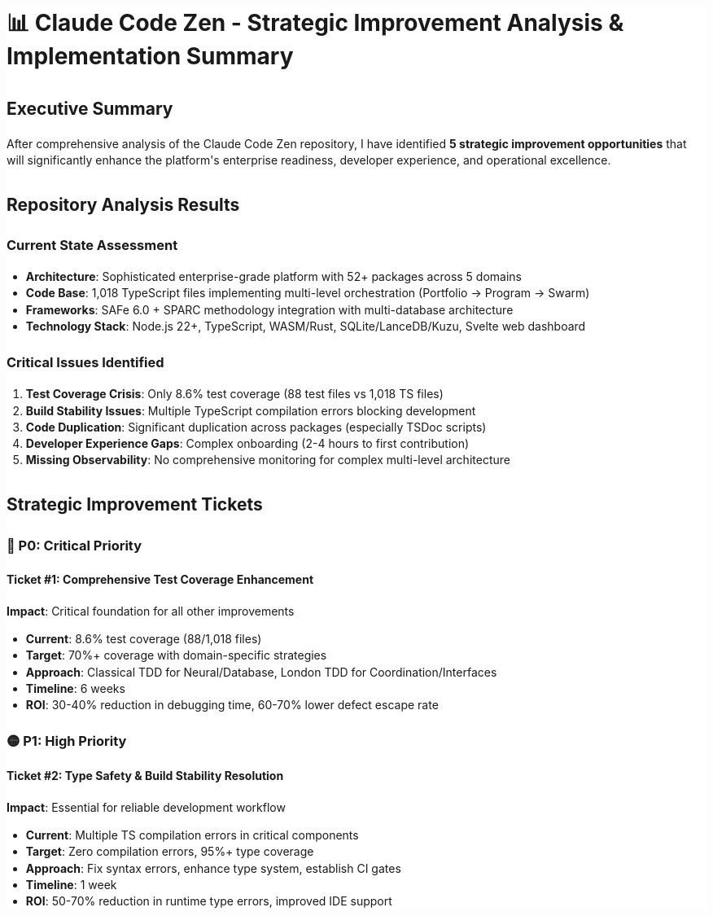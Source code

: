 # 📊 Claude Code Zen - Strategic Improvement Analysis & Implementation Summary

## Executive Summary

After comprehensive analysis of the Claude Code Zen repository, I have identified **5 strategic improvement opportunities** that will significantly enhance the platform's enterprise readiness, developer experience, and operational excellence.

## Repository Analysis Results

### Current State Assessment
- **Architecture**: Sophisticated enterprise-grade platform with 52+ packages across 5 domains
- **Code Base**: 1,018 TypeScript files implementing multi-level orchestration (Portfolio → Program → Swarm)
- **Frameworks**: SAFe 6.0 + SPARC methodology integration with multi-database architecture
- **Technology Stack**: Node.js 22+, TypeScript, WASM/Rust, SQLite/LanceDB/Kuzu, Svelte web dashboard

### Critical Issues Identified
1. **Test Coverage Crisis**: Only 8.6% test coverage (88 test files vs 1,018 TS files)
2. **Build Stability Issues**: Multiple TypeScript compilation errors blocking development
3. **Code Duplication**: Significant duplication across packages (especially TSDoc scripts)
4. **Developer Experience Gaps**: Complex onboarding (2-4 hours to first contribution)
5. **Missing Observability**: No comprehensive monitoring for complex multi-level architecture

## Strategic Improvement Tickets

### 🔴 P0: Critical Priority

#### Ticket #1: Comprehensive Test Coverage Enhancement
**Impact**: Critical foundation for all other improvements
- **Current**: 8.6% test coverage (88/1,018 files)
- **Target**: 70%+ coverage with domain-specific strategies
- **Approach**: Classical TDD for Neural/Database, London TDD for Coordination/Interfaces
- **Timeline**: 6 weeks
- **ROI**: 30-40% reduction in debugging time, 60-70% lower defect escape rate

### 🟡 P1: High Priority  

#### Ticket #2: Type Safety & Build Stability Resolution
**Impact**: Essential for reliable development workflow
- **Current**: Multiple TS compilation errors in critical components
- **Target**: Zero compilation errors, 95%+ type coverage
- **Approach**: Fix syntax errors, enhance type system, establish CI gates
- **Timeline**: 1 week
- **ROI**: 50-70% reduction in runtime type errors, improved IDE support
